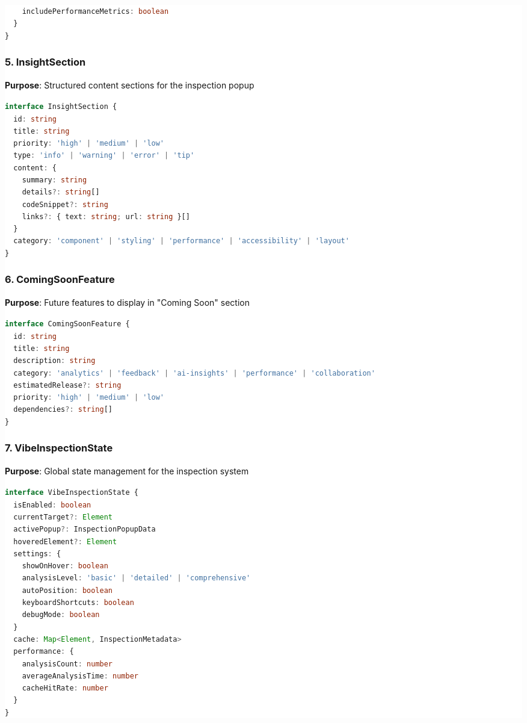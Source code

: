 ```typescript
    includePerformanceMetrics: boolean
  }
}
```

### 5. InsightSection
**Purpose**: Structured content sections for the inspection popup

```typescript
interface InsightSection {
  id: string
  title: string
  priority: 'high' | 'medium' | 'low'
  type: 'info' | 'warning' | 'error' | 'tip'
  content: {
    summary: string
    details?: string[]
    codeSnippet?: string
    links?: { text: string; url: string }[]
  }
  category: 'component' | 'styling' | 'performance' | 'accessibility' | 'layout'
}
```

### 6. ComingSoonFeature
**Purpose**: Future features to display in "Coming Soon" section

```typescript
interface ComingSoonFeature {
  id: string
  title: string
  description: string
  category: 'analytics' | 'feedback' | 'ai-insights' | 'performance' | 'collaboration'
  estimatedRelease?: string
  priority: 'high' | 'medium' | 'low'
  dependencies?: string[]
}
```

### 7. VibeInspectionState
**Purpose**: Global state management for the inspection system

```typescript
interface VibeInspectionState {
  isEnabled: boolean
  currentTarget?: Element
  activePopup?: InspectionPopupData
  hoveredElement?: Element
  settings: {
    showOnHover: boolean
    analysisLevel: 'basic' | 'detailed' | 'comprehensive'
    autoPosition: boolean
    keyboardShortcuts: boolean
    debugMode: boolean
  }
  cache: Map<Element, InspectionMetadata>
  performance: {
    analysisCount: number
    averageAnalysisTime: number
    cacheHitRate: number
  }
}
```
